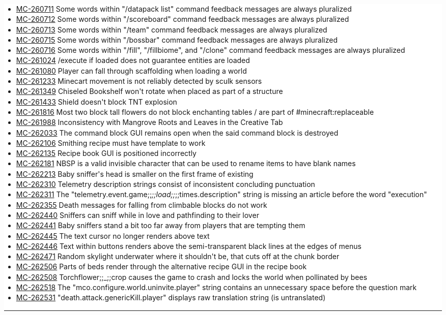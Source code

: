 -   [MC-260711](https://bugs.mojang.com/browse/MC-260711) Some words within "/datapack list" command feedback messages are always pluralized
-   [MC-260712](https://bugs.mojang.com/browse/MC-260712) Some words within "/scoreboard" command feedback messages are always pluralized
-   [MC-260713](https://bugs.mojang.com/browse/MC-260713) Some words within "/team" command feedback messages are always pluralized
-   [MC-260715](https://bugs.mojang.com/browse/MC-260715) Some words within "/bossbar" command feedback messages are always pluralized
-   [MC-260716](https://bugs.mojang.com/browse/MC-260716) Some words within "/fill", "/fillbiome", and "/clone" command feedback messages are always pluralized
-   [MC-261024](https://bugs.mojang.com/browse/MC-261024) /execute if loaded does not guarantee entities are loaded
-   [MC-261080](https://bugs.mojang.com/browse/MC-261080) Player can fall through scaffolding when loading a world
-   [MC-261233](https://bugs.mojang.com/browse/MC-261233) Minecart movement is not reliably detected by sculk sensors
-   [MC-261349](https://bugs.mojang.com/browse/MC-261349) Chiseled Bookshelf won't rotate when placed as part of a structure
-   [MC-261433](https://bugs.mojang.com/browse/MC-261433) Shield doesn't block TNT explosion
-   [MC-261816](https://bugs.mojang.com/browse/MC-261816) Most two block tall flowers do not block enchanting tables / are part of #minecraft:replaceable
-   [MC-261988](https://bugs.mojang.com/browse/MC-261988) Inconsistency with Mangrove Roots and Leaves in the Creative Tab
-   [MC-262033](https://bugs.mojang.com/browse/MC-262033) The command block GUI remains open when the said command block is destroyed
-   [MC-262106](https://bugs.mojang.com/browse/MC-262106) Smithing recipe must have template to work
-   [MC-262135](https://bugs.mojang.com/browse/MC-262135) Recipe book GUI is positioned incorrectly
-   [MC-262181](https://bugs.mojang.com/browse/MC-262181) NBSP is a valid invisible character that can be used to rename items to have blank names
-   [MC-262213](https://bugs.mojang.com/browse/MC-262213) Baby sniffer's head is smaller on the first frame of existing
-   [MC-262310](https://bugs.mojang.com/browse/MC-262310) Telemetry description strings consist of inconsistent concluding punctuation
-   [MC-262311](https://bugs.mojang.com/browse/MC-262311) The "telemetry.event.game;;_;;load;;_;;times.description" string is missing an article before the word "execution"
-   [MC-262355](https://bugs.mojang.com/browse/MC-262355) Death messages for falling from climbable blocks do not work
-   [MC-262440](https://bugs.mojang.com/browse/MC-262440) Sniffers can sniff while in love and pathfinding to their lover
-   [MC-262441](https://bugs.mojang.com/browse/MC-262441) Baby sniffers stand a bit too far away from players that are tempting them
-   [MC-262445](https://bugs.mojang.com/browse/MC-262445) The text cursor no longer renders above text
-   [MC-262446](https://bugs.mojang.com/browse/MC-262446) Text within buttons renders above the semi-transparent black lines at the edges of menus
-   [MC-262471](https://bugs.mojang.com/browse/MC-262471) Random skylight underwater where it shouldn't be, that cuts off at the chunk border
-   [MC-262506](https://bugs.mojang.com/browse/MC-262506) Parts of beds render through the alternative recipe GUI in the recipe book
-   [MC-262508](https://bugs.mojang.com/browse/MC-262508) Torchflower;;_;;crop causes the game to crash and locks the world when pollinated by bees
-   [MC-262518](https://bugs.mojang.com/browse/MC-262518) The "mco.configure.world.uninvite.player" string contains an unnecessary space before the question mark
-   [MC-262531](https://bugs.mojang.com/browse/MC-262531) "death.attack.genericKill.player" displays raw translation string (is untranslated)

---